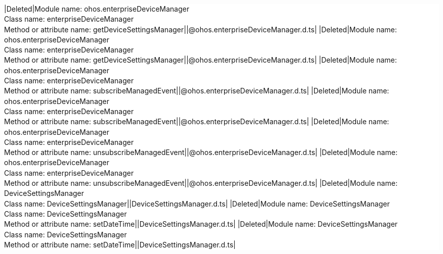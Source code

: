 |Deleted|Module name: ohos.enterpriseDeviceManager<br>Class name: enterpriseDeviceManager<br>Method or attribute name: getDeviceSettingsManager||@ohos.enterpriseDeviceManager.d.ts|
|Deleted|Module name: ohos.enterpriseDeviceManager<br>Class name: enterpriseDeviceManager<br>Method or attribute name: getDeviceSettingsManager||@ohos.enterpriseDeviceManager.d.ts|
|Deleted|Module name: ohos.enterpriseDeviceManager<br>Class name: enterpriseDeviceManager<br>Method or attribute name: subscribeManagedEvent||@ohos.enterpriseDeviceManager.d.ts|
|Deleted|Module name: ohos.enterpriseDeviceManager<br>Class name: enterpriseDeviceManager<br>Method or attribute name: subscribeManagedEvent||@ohos.enterpriseDeviceManager.d.ts|
|Deleted|Module name: ohos.enterpriseDeviceManager<br>Class name: enterpriseDeviceManager<br>Method or attribute name: unsubscribeManagedEvent||@ohos.enterpriseDeviceManager.d.ts|
|Deleted|Module name: ohos.enterpriseDeviceManager<br>Class name: enterpriseDeviceManager<br>Method or attribute name: unsubscribeManagedEvent||@ohos.enterpriseDeviceManager.d.ts|
|Deleted|Module name: DeviceSettingsManager<br>Class name: DeviceSettingsManager||DeviceSettingsManager.d.ts|
|Deleted|Module name: DeviceSettingsManager<br>Class name: DeviceSettingsManager<br>Method or attribute name: setDateTime||DeviceSettingsManager.d.ts|
|Deleted|Module name: DeviceSettingsManager<br>Class name: DeviceSettingsManager<br>Method or attribute name: setDateTime||DeviceSettingsManager.d.ts|
